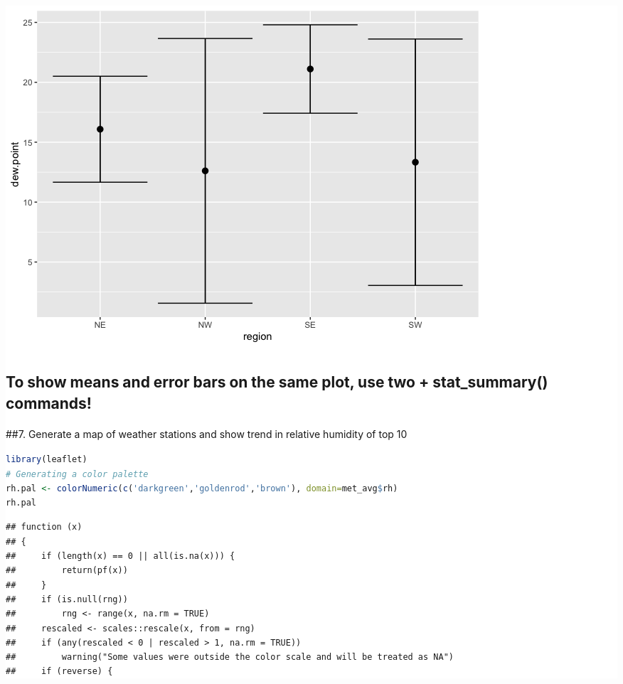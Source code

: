 ![](README_files/figure-gfm/unnamed-chunk-5-1.png)

## To show means and error bars on the same plot, use two + stat_summary() commands!

\##7. Generate a map of weather stations and show trend in relative
humidity of top 10

``` r
library(leaflet)
# Generating a color palette
rh.pal <- colorNumeric(c('darkgreen','goldenrod','brown'), domain=met_avg$rh)
rh.pal
```

    ## function (x) 
    ## {
    ##     if (length(x) == 0 || all(is.na(x))) {
    ##         return(pf(x))
    ##     }
    ##     if (is.null(rng)) 
    ##         rng <- range(x, na.rm = TRUE)
    ##     rescaled <- scales::rescale(x, from = rng)
    ##     if (any(rescaled < 0 | rescaled > 1, na.rm = TRUE)) 
    ##         warning("Some values were outside the color scale and will be treated as NA")
    ##     if (reverse) {